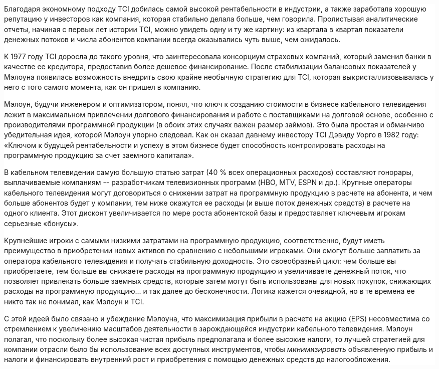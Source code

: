 Благодаря экономному подходу TCI добилась самой высокой рентабельности в
индустрии, а также заработала хорошую репутацию у инвесторов как
компания, которая стабильно делала больше, чем говорила. Пролистывая
аналитические отчеты, начиная с первых лет истории TCI, можно увидеть
одну и ту же картину: из квартала в квартал показатели денежных потоков
и числа абонентов компании всегда оказывались чуть выше, чем ожидалось.

К 1977 году TCI доросла до такого уровня, что заинтересовала консорциум
страховых компаний, который заменил банки в качестве ее кредитора,
предоставив более дешевое финансирование. После стабилизации балансовых
показателей у Мэлоуна появилась возможность внедрить свою крайне
необычную стратегию для TCI, которая выкристаллизовывалась у него с того
самого момента, как он пришел в компанию.

Мэлоун, будучи инженером и оптимизатором, понял, что ключ к созданию
стоимости в бизнесе кабельного телевидения лежит в максимальном
привлечении долгового финансирования и работе с поставщиками на долговой
основе, особенно с производителями программной продукции (в обоих этих
случаях важен размер займов). Это была простая и обманчиво убедительная
идея, которой Мэлоун упорно следовал. Как он сказал давнему инвестору
TCI Дэвиду Уорго в 1982 году: «Ключом к будущей рентабельности и успеху
в этом бизнесе будет способность контролировать расходы на программную
продукцию за счет заемного капитала».

В кабельном телевидении самую большую статью затрат (40 % всех
операционных расходов) составляют гонорары, выплачиваемые компаниям --
разработчикам телевизионных программ (HBO, MTV, ESPN и др.). Крупные
операторы кабельного телевидения могут договориться о снижении затрат на
программную продукцию в расчете на абонента, и чем больше абонентов
будет у компании, тем ниже окажутся ее расходы (и выше поток денежных
средств) в расчете на одного клиента. Этот дисконт увеличивается по мере
роста абонентской базы и предоставляет ключевым игрокам серьезные
«бонусы».

Крупнейшие игроки с самыми низкими затратами на программную продукцию,
соответственно, будут иметь преимущество в приобретении новых активов по
сравнению с небольшими игроками. Они смогут больше заплатить за
оператора кабельного телевидения и получать стабильную доходность. Это
своеобразный цикл: чем больше вы приобретаете, тем больше вы снижаете
расходы на программную продукцию и увеличиваете денежный поток, что
позволяет привлекать больше заемных средств, которые затем могут быть
использованы для новых покупок, снижающих расходы на программную
продукцию... и так далее до бесконечности. Логика кажется очевидной, но
в те времена ее никто так не понимал, как Мэлоун и TCI.

С этой идеей было связано и убеждение Мэлоуна, что максимизация прибыли
в расчете на акцию (EPS) несовместима со стремлением к увеличению
масштабов деятельности в зарождающейся индустрии кабельного телевидения.
Мэлоун полагал, что поскольку более высокая чистая прибыль предполагала
и более высокие налоги, то лучшей стратегией для компании отрасли было
бы использование всех доступных инструментов, чтобы *минимизировать*
объявленную прибыль и налоги и финансировать внутренний рост и
приобретения с помощью денежных средств до налогообложения.
